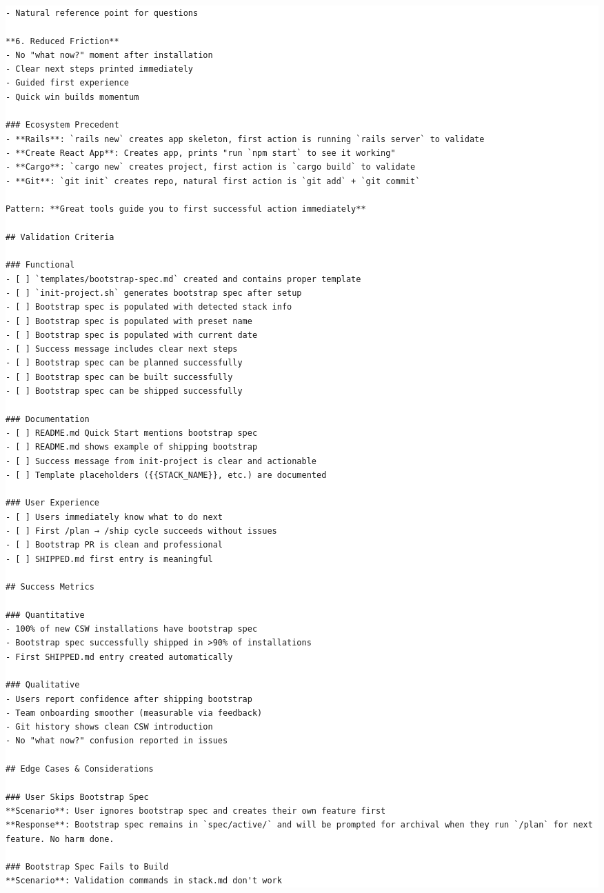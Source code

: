 ```
- Natural reference point for questions

**6. Reduced Friction**
- No "what now?" moment after installation
- Clear next steps printed immediately
- Guided first experience
- Quick win builds momentum

### Ecosystem Precedent
- **Rails**: `rails new` creates app skeleton, first action is running `rails server` to validate
- **Create React App**: Creates app, prints "run `npm start` to see it working"
- **Cargo**: `cargo new` creates project, first action is `cargo build` to validate
- **Git**: `git init` creates repo, natural first action is `git add` + `git commit`

Pattern: **Great tools guide you to first successful action immediately**

## Validation Criteria

### Functional
- [ ] `templates/bootstrap-spec.md` created and contains proper template
- [ ] `init-project.sh` generates bootstrap spec after setup
- [ ] Bootstrap spec is populated with detected stack info
- [ ] Bootstrap spec is populated with preset name
- [ ] Bootstrap spec is populated with current date
- [ ] Success message includes clear next steps
- [ ] Bootstrap spec can be planned successfully
- [ ] Bootstrap spec can be built successfully
- [ ] Bootstrap spec can be shipped successfully

### Documentation
- [ ] README.md Quick Start mentions bootstrap spec
- [ ] README.md shows example of shipping bootstrap
- [ ] Success message from init-project is clear and actionable
- [ ] Template placeholders ({{STACK_NAME}}, etc.) are documented

### User Experience
- [ ] Users immediately know what to do next
- [ ] First /plan → /ship cycle succeeds without issues
- [ ] Bootstrap PR is clean and professional
- [ ] SHIPPED.md first entry is meaningful

## Success Metrics

### Quantitative
- 100% of new CSW installations have bootstrap spec
- Bootstrap spec successfully shipped in >90% of installations
- First SHIPPED.md entry created automatically

### Qualitative
- Users report confidence after shipping bootstrap
- Team onboarding smoother (measurable via feedback)
- Git history shows clean CSW introduction
- No "what now?" confusion reported in issues

## Edge Cases & Considerations

### User Skips Bootstrap Spec
**Scenario**: User ignores bootstrap spec and creates their own feature first
**Response**: Bootstrap spec remains in `spec/active/` and will be prompted for archival when they run `/plan` for next feature. No harm done.

### Bootstrap Spec Fails to Build
**Scenario**: Validation commands in stack.md don't work
```